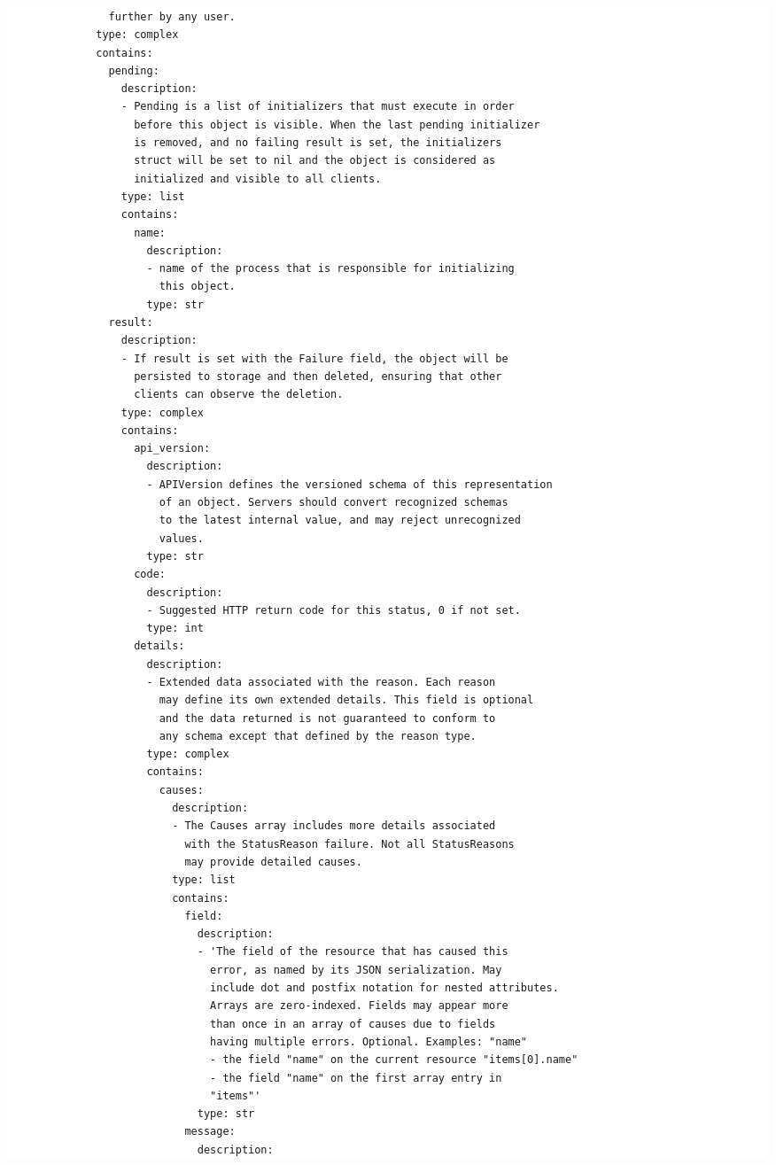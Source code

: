                     further by any user.
                  type: complex
                  contains:
                    pending:
                      description:
                      - Pending is a list of initializers that must execute in order
                        before this object is visible. When the last pending initializer
                        is removed, and no failing result is set, the initializers
                        struct will be set to nil and the object is considered as
                        initialized and visible to all clients.
                      type: list
                      contains:
                        name:
                          description:
                          - name of the process that is responsible for initializing
                            this object.
                          type: str
                    result:
                      description:
                      - If result is set with the Failure field, the object will be
                        persisted to storage and then deleted, ensuring that other
                        clients can observe the deletion.
                      type: complex
                      contains:
                        api_version:
                          description:
                          - APIVersion defines the versioned schema of this representation
                            of an object. Servers should convert recognized schemas
                            to the latest internal value, and may reject unrecognized
                            values.
                          type: str
                        code:
                          description:
                          - Suggested HTTP return code for this status, 0 if not set.
                          type: int
                        details:
                          description:
                          - Extended data associated with the reason. Each reason
                            may define its own extended details. This field is optional
                            and the data returned is not guaranteed to conform to
                            any schema except that defined by the reason type.
                          type: complex
                          contains:
                            causes:
                              description:
                              - The Causes array includes more details associated
                                with the StatusReason failure. Not all StatusReasons
                                may provide detailed causes.
                              type: list
                              contains:
                                field:
                                  description:
                                  - 'The field of the resource that has caused this
                                    error, as named by its JSON serialization. May
                                    include dot and postfix notation for nested attributes.
                                    Arrays are zero-indexed. Fields may appear more
                                    than once in an array of causes due to fields
                                    having multiple errors. Optional. Examples: "name"
                                    - the field "name" on the current resource "items[0].name"
                                    - the field "name" on the first array entry in
                                    "items"'
                                  type: str
                                message:
                                  description: